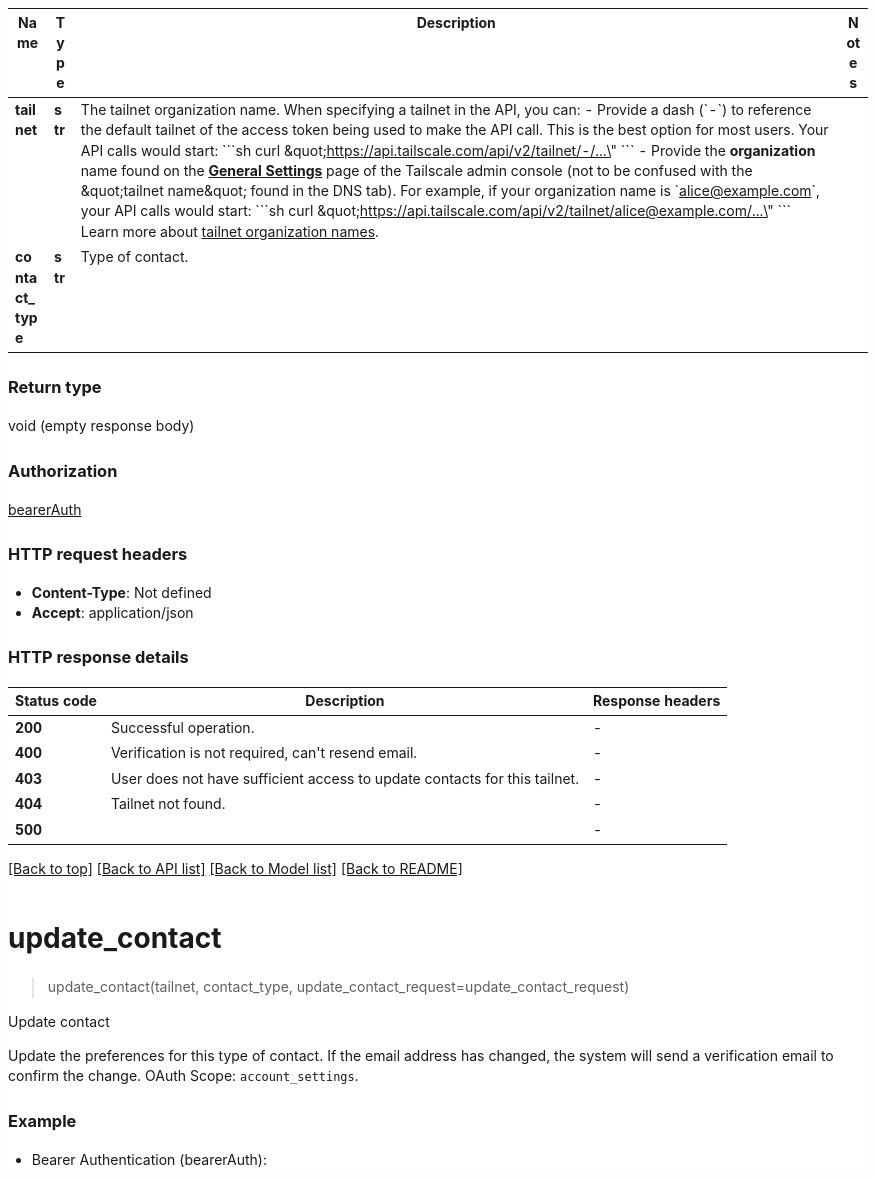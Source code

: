 
Name | Type | Description  | Notes
------------- | ------------- | ------------- | -------------
 **tailnet** | **str**| The tailnet organization name.  When specifying a tailnet in the API, you can:  - Provide a dash (&#x60;-&#x60;) to reference the default tailnet of the access token being used to make the API call.   This is the best option for most users.   Your API calls would start:    &#x60;&#x60;&#x60;sh   curl \&quot;https://api.tailscale.com/api/v2/tailnet/-/...\&quot;   &#x60;&#x60;&#x60;  - Provide the **organization** name found on the **[General Settings](https://login.tailscale.com/admin/settings/general)**   page of the Tailscale admin console (not to be confused with the \&quot;tailnet name\&quot; found in the DNS tab).    For example, if your organization name is &#x60;alice@example.com&#x60;, your API calls would start:    &#x60;&#x60;&#x60;sh   curl \&quot;https://api.tailscale.com/api/v2/tailnet/alice@example.com/...\&quot;   &#x60;&#x60;&#x60;    Learn more about [tailnet organization names](https://tailscale.com/kb/1217/tailnet-name#organization-name).  | 
 **contact_type** | **str**| Type of contact. | 

### Return type

void (empty response body)

### Authorization

[bearerAuth](../README.md#bearerAuth)

### HTTP request headers

 - **Content-Type**: Not defined
 - **Accept**: application/json

### HTTP response details

| Status code | Description | Response headers |
|-------------|-------------|------------------|
**200** | Successful operation. |  -  |
**400** | Verification is not required, can&#39;t resend email. |  -  |
**403** | User does not have sufficient access to update contacts for this tailnet. |  -  |
**404** | Tailnet not found. |  -  |
**500** |  |  -  |

[[Back to top]](#) [[Back to API list]](../README.md#documentation-for-api-endpoints) [[Back to Model list]](../README.md#documentation-for-models) [[Back to README]](../README.md)

# **update_contact**
> update_contact(tailnet, contact_type, update_contact_request=update_contact_request)

Update contact

Update the preferences for this type of contact. If the email address has changed, the system will send a verification email to confirm the change.  OAuth Scope: `account_settings`. 

### Example

* Bearer Authentication (bearerAuth):
